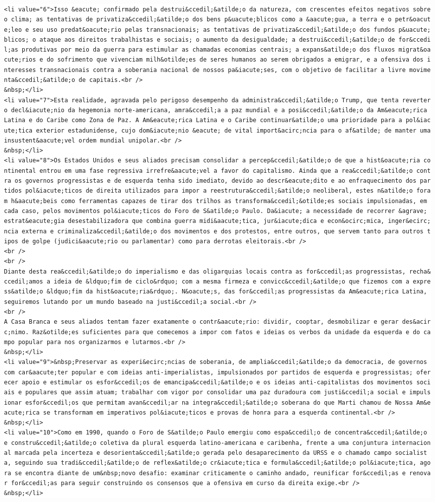 	<li value="6">Isso &eacute; confirmado pela destrui&ccedil;&atilde;o da natureza, com crescentes efeitos negativos sobre o clima; as tentativas de privatiza&ccedil;&atilde;o dos bens p&uacute;blicos como a &aacute;gua, a terra e o petr&oacute;leo e seu uso predat&oacute;rio pelas transnacionais; as tentativas de privatiza&ccedil;&atilde;o dos fundos p&uacute;blicos; o ataque aos direitos trabalhistas e sociais; o aumento da desigualdade; a destrui&ccedil;&atilde;o de for&ccedil;as produtivas por meio da guerra para estimular as chamadas economias centrais; a expans&atilde;o dos fluxos migrat&oacute;rios e do sofrimento que vivenciam milh&otilde;es de seres humanos ao serem obrigados a emigrar, e a ofensiva dos interesses transnacionais contra a soberania nacional de nossos pa&iacute;ses, com o objetivo de facilitar a livre movimenta&ccedil;&atilde;o de capitais.<br />
	&nbsp;</li>
	<li value="7">Esta realidade, agravada pelo perigoso desempenho da administra&ccedil;&atilde;o Trump, que tenta reverter o decl&iacute;nio da hegemonia norte-americana, amra&ccedil;a a paz mundial e a posi&ccedil;&atilde;o da Am&eacute;rica Latina e do Caribe como Zona de Paz. A Am&eacute;rica Latina e o Caribe continuar&atilde;o uma prioridade para a pol&iacute;tica exterior estadunidense, cujo dom&iacute;nio &eacute; de vital import&acirc;ncia para o af&atilde; de manter uma insustent&aacute;vel ordem mundial unipolar.<br />
	&nbsp;</li>
	<li value="8">Os Estados Unidos e seus aliados precisam consolidar a percep&ccedil;&atilde;o de que a hist&oacute;ria continental entrou em uma fase regressiva irrefre&aacute;vel a favor do capitalismo. Ainda que a rea&ccedil;&atilde;o contra os governos progressistas e de esquerda tenha sido imediato, devido ao descr&eacute;dito e ao enfraquecimento dos partidos pol&iacute;ticos de direita utilizados para impor a reestrutura&ccedil;&atilde;o neoliberal, estes n&atilde;o foram h&aacute;beis como ferramentas capazes de tirar dos trilhos as transforma&ccedil;&otilde;es sociais impulsionadas, em cada caso, pelos movimentos pol&iacute;ticos do Foro de S&atilde;o Paulo. Da&iacute; a necessidade de recorrer &agrave; estrat&eacute;gia desestabilizadora que combina guerra midi&aacute;tica, jur&iacute;dica e econ&ocirc;mica, inger&ecirc;ncia externa e criminaliza&ccedil;&atilde;o dos movimentos e dos protestos, entre outros, que servem tanto para outros tipos de golpe (judici&aacute;rio ou parlamentar) como para derrotas eleitorais.<br />
	<br />
	<br />
	Diante desta rea&ccedil;&atilde;o do imperialismo e das oligarquias locais contra as for&ccedil;as progressistas, recha&ccedil;amos a ideia de &ldquo;fim de ciclo&rdquo; com a mesma firmeza e convicc&ccedil;&atilde;o que fizemos com a express&atilde;o &ldquo;fim da hist&oacute;ria&rdquo;. N&oacute;s, das for&ccedil;as progressistas da Am&eacute;rica Latina, seguiremos lutando por um mundo baseado na justi&ccedil;a social.<br />
	<br />
	A Casa Branca e seus aliados tentam fazer exatamente o contr&aacute;rio: dividir, cooptar, desmobilizar e gerar des&acirc;nimo. Raz&otilde;es suficientes para que comecemos a impor com fatos e ideias os verbos da unidade da esquerda e do campo popular para nos organizarmos e lutarmos.<br />
	&nbsp;</li>
	<li value="9">&nbsp;Preservar as experi&ecirc;ncias de soberania, de amplia&ccedil;&atilde;o da democracia, de governos com car&aacute;ter popular e com ideias anti-imperialistas, impulsionados por partidos de esquerda e progressistas; oferecer apoio e estimular os esfor&ccedil;os de emancipa&ccedil;&atilde;o e os ideias anti-capitalistas dos movimentos sociais e populares que assim atuam; trabalhar com vigor por consolidar uma paz duradoura com justi&ccedil;a social e impulsionar esfor&ccedil;os que permitam avan&ccedil;ar na integra&ccedil;&atilde;o soberana do que Marti chamou de Nossa Am&eacute;rica se transformam em imperativos pol&iacute;ticos e provas de honra para a esquerda continental.<br />
	&nbsp;</li>
	<li value="10">Como em 1990, quando o Foro de S&atilde;o Paulo emergiu como espa&ccedil;o de concentra&ccedil;&atilde;o e constru&ccedil;&atilde;o coletiva da plural esquerda latino-americana e caribenha, frente a uma conjuntura internacional marcada pela incerteza e desorienta&ccedil;&atilde;o gerada pelo desaparecimento da URSS e o chamado campo socialista, seguindo sua tradi&ccedil;&atilde;o de reflex&atilde;o cr&iacute;tica e formula&ccedil;&atilde;o pol&iacute;tica, agora se encontra diante de um&nbsp;novo desafio: examinar criticamente o caminho andado, reunificar for&ccedil;as e renovar for&ccedil;as para seguir construindo os consensos que a ofensiva em curso da direita exige.<br />
	&nbsp;</li>